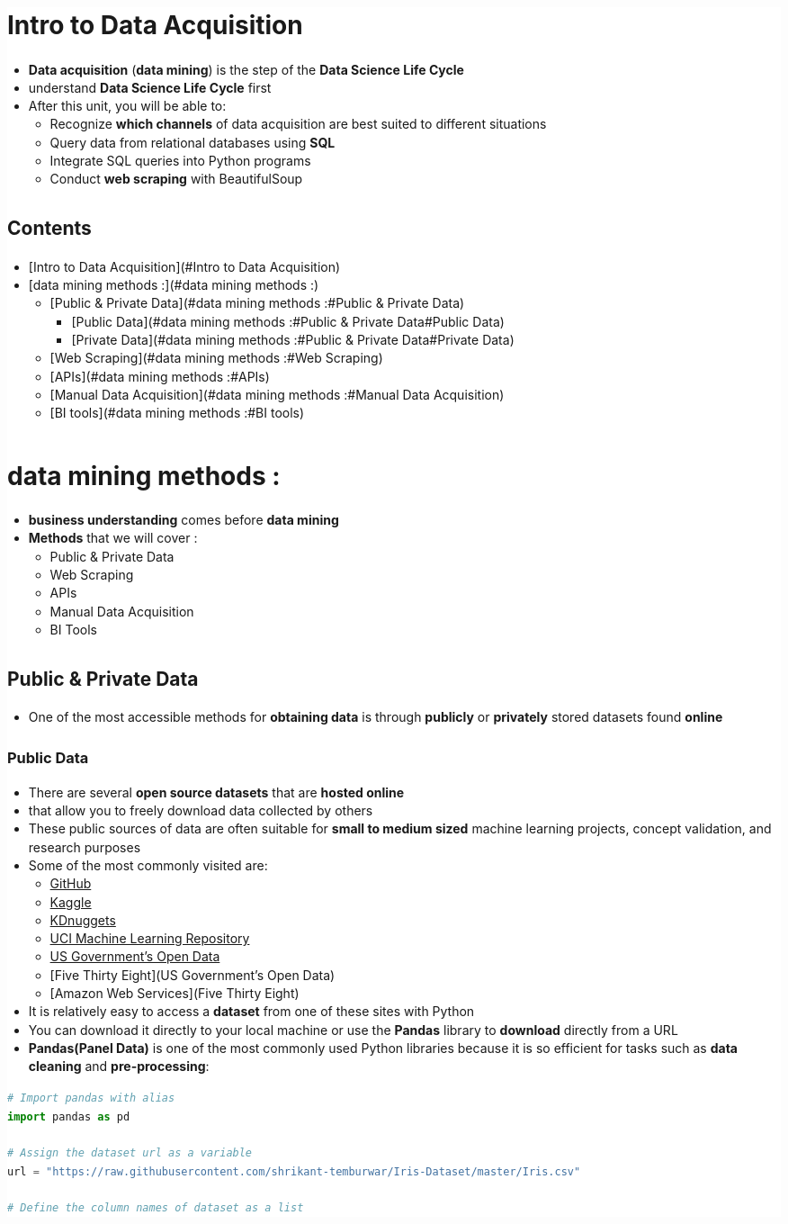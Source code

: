 # Intro to Data Acquisition
- __Data acquisition__ (__data mining__) is the step of the __Data Science Life Cycle__
- understand __Data Science Life Cycle__ first
- After this unit, you will be able to:
    - Recognize __which channels__ of data acquisition are best suited to different situations
    - Query data from relational databases using __SQL__
    - Integrate SQL queries into Python programs
    - Conduct __web scraping__ with BeautifulSoup

## Contents

- [Intro to Data Acquisition](#Intro to Data Acquisition)
- [data mining methods :](#data mining methods :)
    - [Public & Private Data](#data mining methods :#Public & Private Data)
        - [Public Data](#data mining methods :#Public & Private Data#Public Data)
        - [Private Data](#data mining methods :#Public & Private Data#Private Data)
    - [Web Scraping](#data mining methods :#Web Scraping)
    - [APIs](#data mining methods :#APIs)
    - [Manual Data Acquisition](#data mining methods :#Manual Data Acquisition)
    - [BI tools](#data mining methods :#BI tools)

# data mining methods :
- __business understanding__ comes before __data mining__
- __Methods__ that we will cover :
    - Public & Private Data
    - Web Scraping
    - APIs
    - Manual Data Acquisition
    - BI Tools

## Public & Private Data
- One of the most accessible methods for __obtaining data__ is through __publicly__ or __privately__ stored datasets found __online__

### Public Data
- There are several __open source datasets__ that are __hosted online__
- that allow you to freely download data collected by others
- These public sources of data are often suitable for __small to medium sized__ machine learning projects, concept validation, and research purposes
- Some of the most commonly visited are:
    - [GitHub](https://github.com)
    - [Kaggle](https://www.kaggle.com)
    - [KDnuggets](https://www.kdnuggets.com)
    - [UCI Machine Learning Repository](https://archive.ics.uci.edu/ml/index.php)
    - [US Government’s Open Data](https://www.data.gov/)
    - [Five Thirty Eight](US Government’s Open Data)
    - [Amazon Web Services](Five Thirty Eight)
- It is relatively easy to access a __dataset__ from one of these sites with Python
- You can download it directly to your local machine or use the __Pandas__ library to __download__ directly from a URL
- __Pandas(Panel Data)__ is one of the most commonly used Python libraries because it is so efficient for tasks such as __data cleaning__ and __pre-processing__:
```python
# Import pandas with alias
import pandas as pd

# Assign the dataset url as a variable
url = "https://raw.githubusercontent.com/shrikant-temburwar/Iris-Dataset/master/Iris.csv"

# Define the column names of dataset as a list
```